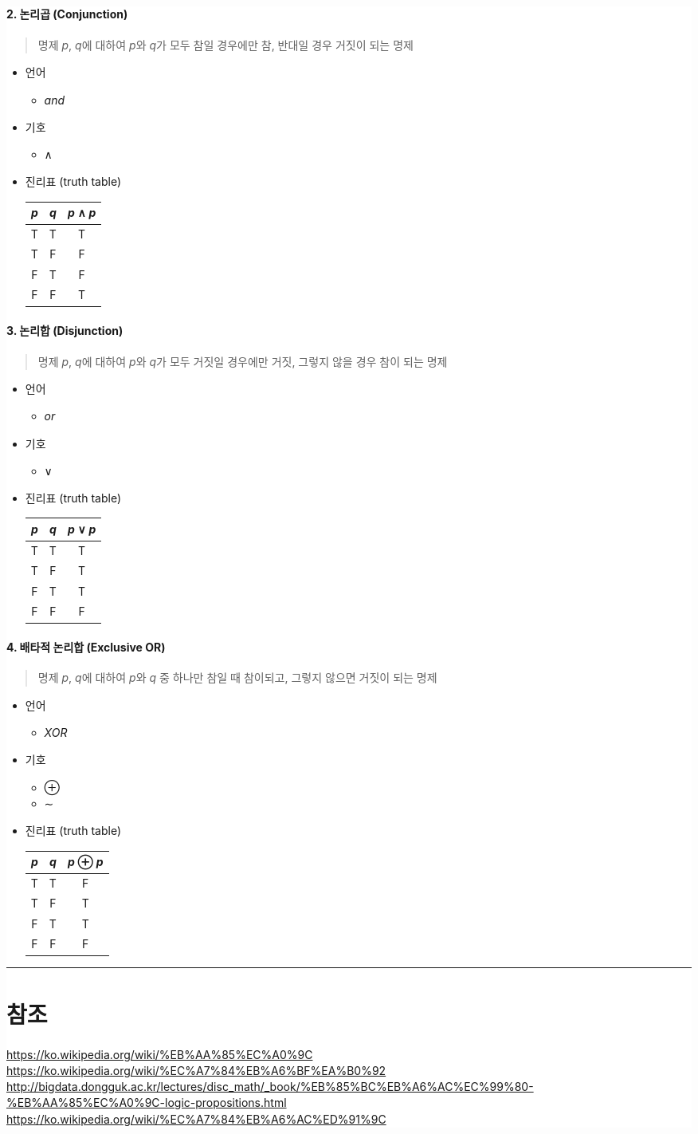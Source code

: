 
#### 2. 논리곱 (Conjunction)
> 명제 $p$, $q$에 대하여 $p$와 $q$가 모두 참일 경우에만 참, 반대일 경우 거짓이 되는 명제

* 언어
    * $and$
* 기호
    * $\land$

* 진리표 (truth table)  

    $p$ |$q$ | $p$ $\land$ $p$  
    |:---:|:---:|:---:|
    T | T | T
    T | F | F
    F | T | F
    F | F | T


#### 3. 논리합 (Disjunction)
> 명제 $p$, $q$에 대하여 $p$와 $q$가 모두 거짓일 경우에만 거짓, 그렇지 않을 경우 참이 되는 명제

* 언어
    * $or$
* 기호
    * $\lor$
    

* 진리표 (truth table)  

    $p$ |$q$ | $p$ $\lor$ $p$  
    |:---:|:---:|:---:|
    T | T | T
    T | F | T
    F | T | T
    F | F | F


#### 4. 배타적 논리합 (Exclusive OR)
> 명제 $p$, $q$에 대하여 $p$와 $q$ 중 하나만 참일 때 참이되고, 그렇지 않으면 거짓이 되는 명제

* 언어
    * $X OR$
* 기호
    * $\oplus$
    * $\sim$

* 진리표 (truth table)  

    $p$ |$q$ | $p$ $\oplus$ $p$  
    |:---:|:---:|:---:|
    T | T | F
    T | F | T
    F | T | T
    F | F | F

---
# 참조
<https://ko.wikipedia.org/wiki/%EB%AA%85%EC%A0%9C>  
<https://ko.wikipedia.org/wiki/%EC%A7%84%EB%A6%BF%EA%B0%92>  
<http://bigdata.dongguk.ac.kr/lectures/disc_math/_book/%EB%85%BC%EB%A6%AC%EC%99%80-%EB%AA%85%EC%A0%9C-logic-propositions.html>  
<https://ko.wikipedia.org/wiki/%EC%A7%84%EB%A6%AC%ED%91%9C>  